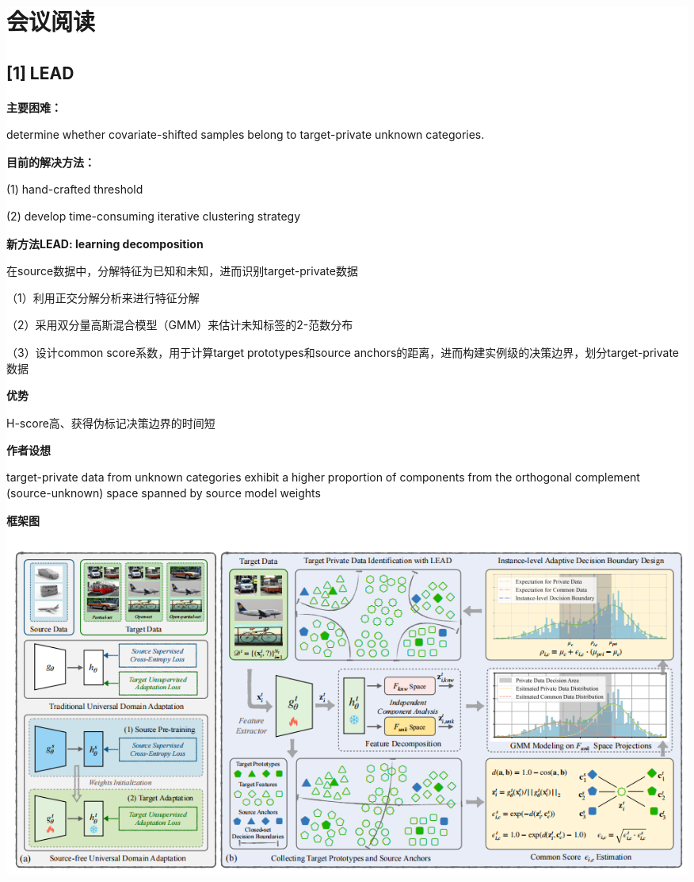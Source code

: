 # 会议阅读

## [1] LEAD

**主要困难：**

determine whether covariate-shifted samples belong to target-private unknown categories.

**目前的解决方法：**

(1) hand-crafted threshold

(2) develop time-consuming iterative clustering strategy

**新方法LEAD: learning decomposition**

在source数据中，分解特征为已知和未知，进而识别target-private数据

（1）利用正交分解分析来进行特征分解

（2）采用双分量高斯混合模型（GMM）来估计未知标签的2-范数分布

（3）设计common score系数，用于计算target prototypes和source anchors的距离，进而构建实例级的决策边界，划分target-private数据

**优势**

H-score高、获得伪标记决策边界的时间短

**作者设想**

target-private data from unknown categories exhibit a higher proportion of components from the orthogonal complement (source-unknown) space spanned by source model weights

**框架图**

![71465371536](会议阅读.assets/1714653715369.png)

